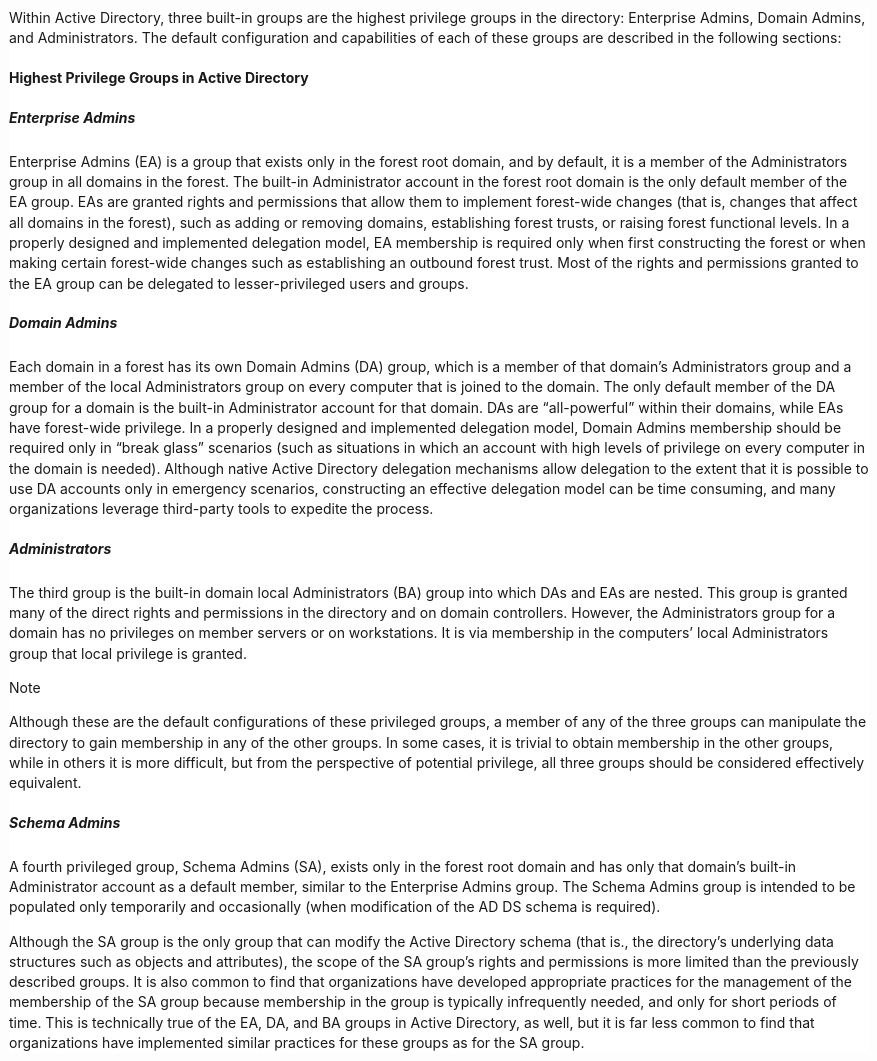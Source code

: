 Within Active Directory, three built\-in groups are the highest privilege groups in the directory: Enterprise Admins, Domain Admins, and Administrators. The default configuration and capabilities of each of these groups are described in the following sections:  
  
#### Highest Privilege Groups in Active Directory  
  
##### Enterprise Admins  
Enterprise Admins \(EA\) is a group that exists only in the forest root domain, and by default, it is a member of the Administrators group in all domains in the forest. The built\-in Administrator account in the forest root domain is the only default member of the EA group. EAs are granted rights and permissions that allow them to implement forest\-wide changes \(that is, changes that affect all domains in the forest\), such as adding or removing domains, establishing forest trusts, or raising forest functional levels. In a properly designed and implemented delegation model, EA membership is required only when first constructing the forest or when making certain forest\-wide changes such as establishing an outbound forest trust. Most of the rights and permissions granted to the EA group can be delegated to lesser\-privileged users and groups.  
  
##### Domain Admins  
Each domain in a forest has its own Domain Admins \(DA\) group, which is a member of that domain’s Administrators group and a member of the local Administrators group on every computer that is joined to the domain. The only default member of the DA group for a domain is the built\-in Administrator account for that domain. DAs are “all\-powerful” within their domains, while EAs have forest\-wide privilege. In a properly designed and implemented delegation model, Domain Admins membership should be required only in “break glass” scenarios \(such as situations in which an account with high levels of privilege on every computer in the domain is needed\). Although native Active Directory delegation mechanisms allow delegation to the extent that it is possible to use DA accounts only in emergency scenarios, constructing an effective delegation model can be time consuming, and many organizations leverage third\-party tools to expedite the process.  
  
##### Administrators  
The third group is the built\-in domain local Administrators \(BA\) group into which DAs and EAs are nested. This group is granted many of the direct rights and permissions in the directory and on domain controllers. However, the Administrators group for a domain has no privileges on member servers or on workstations. It is via membership in the computers’ local Administrators group that local privilege is granted.  
  
> [!NOTE]  
> Although these are the default configurations of these privileged groups, a member of any of the three groups can manipulate the directory to gain membership in any of the other groups. In some cases, it is trivial to obtain membership in the other groups, while in others it is more difficult, but from the perspective of potential privilege, all three groups should be considered effectively equivalent.  
  
##### Schema Admins  
A fourth privileged group, Schema Admins \(SA\), exists only in the forest root domain and has only that domain’s built\-in Administrator account as a default member, similar to the Enterprise Admins group. The Schema Admins group is intended to be populated only temporarily and occasionally \(when modification of the AD DS schema is required\).  
  
Although the SA group is the only group that can modify the Active Directory schema \(that is., the directory’s underlying data structures such as objects and attributes\), the scope of the SA group’s rights and permissions is more limited than the previously described groups. It is also common to find that organizations have developed appropriate practices for the management of the membership of the SA group because membership in the group is typically infrequently needed, and only for short periods of time. This is technically true of the EA, DA, and BA groups in Active Directory, as well, but it is far less common to find that organizations have implemented similar practices for these groups as for the SA group.  
  